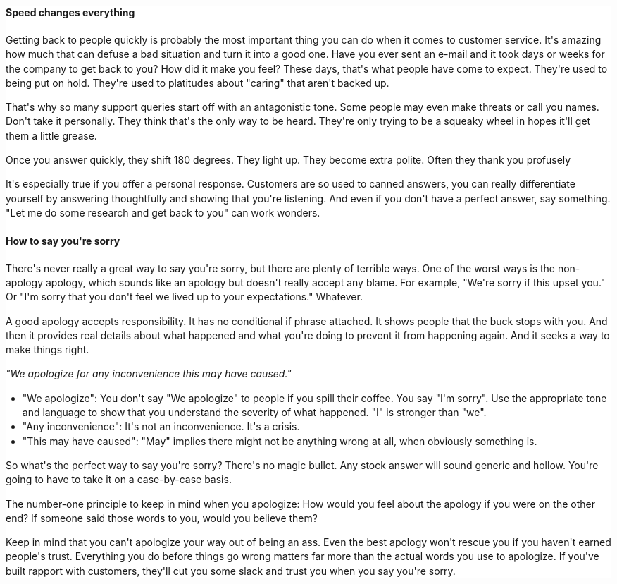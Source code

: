 ####  Speed changes everything 

Getting back to people quickly is probably the most important thing you can do 
when it comes to customer service. It's amazing how much that can defuse a bad situation 
and turn it into a good one. 
 Have you ever sent an e-mail and it took days or weeks for the company to get 
back to you? How did it make you feel? These days, that's what people have come to 
expect. They're used to being put on hold. They're used to platitudes about "caring" that 
aren't backed up.

That's why so many support queries start off with an antagonistic tone. Some 
people may even make threats or call you names. Don't take it personally. They think that's the only way to be heard. They're only trying to be a squeaky wheel in hopes it'll 
get them a little grease. 

Once you answer quickly, they shift 180 degrees. They light up. They become 
extra polite. Often they thank you profusely

It's especially true if you offer a personal response. Customers are so used to 
canned answers, you can really differentiate yourself by answering thoughtfully and 
showing that you're listening. And even if you don't have a perfect answer, say 
something. "Let me do some research and get back to you" can work wonders. 

####  How to say you're sorry 

There's never really a great way to say you're sorry, but there are plenty of terrible 
ways. One of the worst ways is the non-apology apology, which sounds like an apology but doesn't really accept any blame. For example, "We're sorry if this upset you." Or "I'm 
sorry that you don't feel we lived up to your expectations." Whatever.

A good apology accepts responsibility. It has no conditional if phrase attached. It 
shows people that the buck stops with you. And then it provides real details about what 
happened and what you're doing to prevent it from happening again. And it seeks a way 
to make things right.

_"We apologize for any inconvenience this may have caused."_

- "We apologize": You don't say "We apologize" to people if you spill their coffee. You say "I'm sorry". Use the appropriate tone and language to show that you understand the severity of what happened. "I" is stronger than "we".
- "Any inconvenience": It's not an inconvenience. It's a crisis.
- "This may have caused": "May" implies there might not be anything wrong at all, when obviously something is.

So what's the perfect way to say you're sorry? There's no magic bullet. Any stock 
answer will sound generic and hollow. You're going to have to take it on a case-by-case 
basis.

The number-one principle to keep in mind when you apologize: How would you 
feel about the apology if you were on the other end? If someone said those words to you, 
would you believe them? 

Keep in mind that you can't apologize your way out of being an ass. Even the best 
apology won't rescue you if you haven't earned people's trust. Everything you do before 
things go wrong matters far more than the actual words you use to apologize. If you've 
built rapport with customers, they'll cut you some slack and trust you when you say 
you're sorry. 
